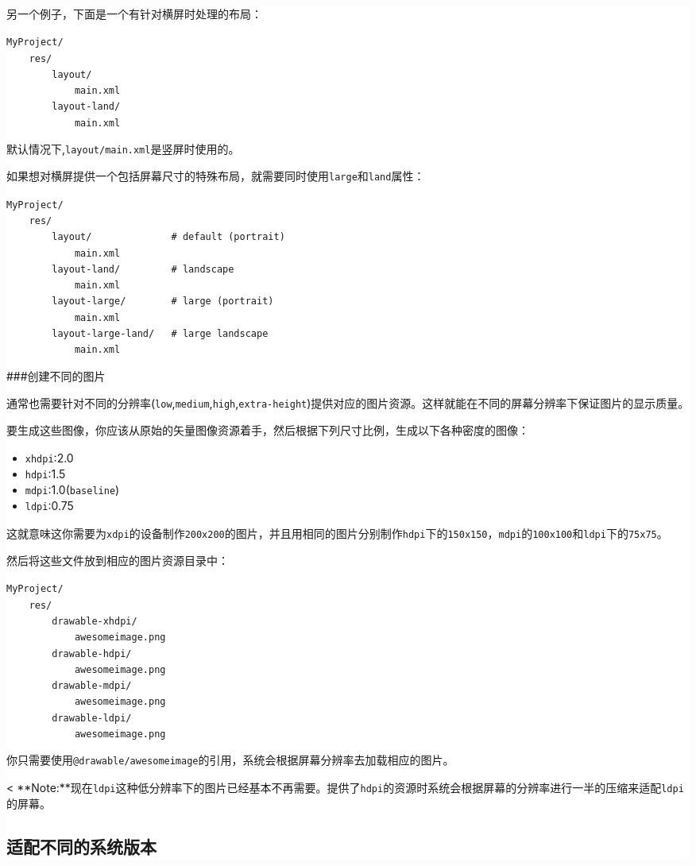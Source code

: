 另一个例子，下面是一个有针对横屏时处理的布局：
```
MyProject/
    res/
        layout/
            main.xml
        layout-land/
            main.xml
```
默认情况下,`layout/main.xml`是竖屏时使用的。

如果想对横屏提供一个包括屏幕尺寸的特殊布局，就需要同时使用`large`和`land`属性：
```
MyProject/
    res/
        layout/              # default (portrait)
            main.xml
        layout-land/         # landscape
            main.xml
        layout-large/        # large (portrait)
            main.xml
        layout-large-land/   # large landscape
            main.xml
```

###创建不同的图片

通常也需要针对不同的分辨率(`low`,`medium`,`high`,`extra-height`)提供对应的图片资源。这样就能在不同的屏幕分辨率下保证图片的显示质量。

要生成这些图像，你应该从原始的矢量图像资源着手，然后根据下列尺寸比例，生成以下各种密度的图像：       
- `xhdpi`:2.0
- `hdpi`:1.5
- `mdpi`:1.0(`baseline`)
- `ldpi`:0.75

这就意味这你需要为`xdpi`的设备制作`200x200`的图片，并且用相同的图片分别制作`hdpi`下的`150x150`，`mdpi`的`100x100`和`ldpi`下的`75x75`。

然后将这些文件放到相应的图片资源目录中：
```
MyProject/
    res/
        drawable-xhdpi/
            awesomeimage.png
        drawable-hdpi/
            awesomeimage.png
        drawable-mdpi/
            awesomeimage.png
        drawable-ldpi/
            awesomeimage.png
```
你只需要使用`@drawable/awesomeimage`的引用，系统会根据屏幕分辨率去加载相应的图片。

< **Note:**现在`ldpi`这种低分辨率下的图片已经基本不再需要。提供了`hdpi`的资源时系统会根据屏幕的分辨率进行一半的压缩来适配`ldpi`的屏幕。

适配不同的系统版本
---
